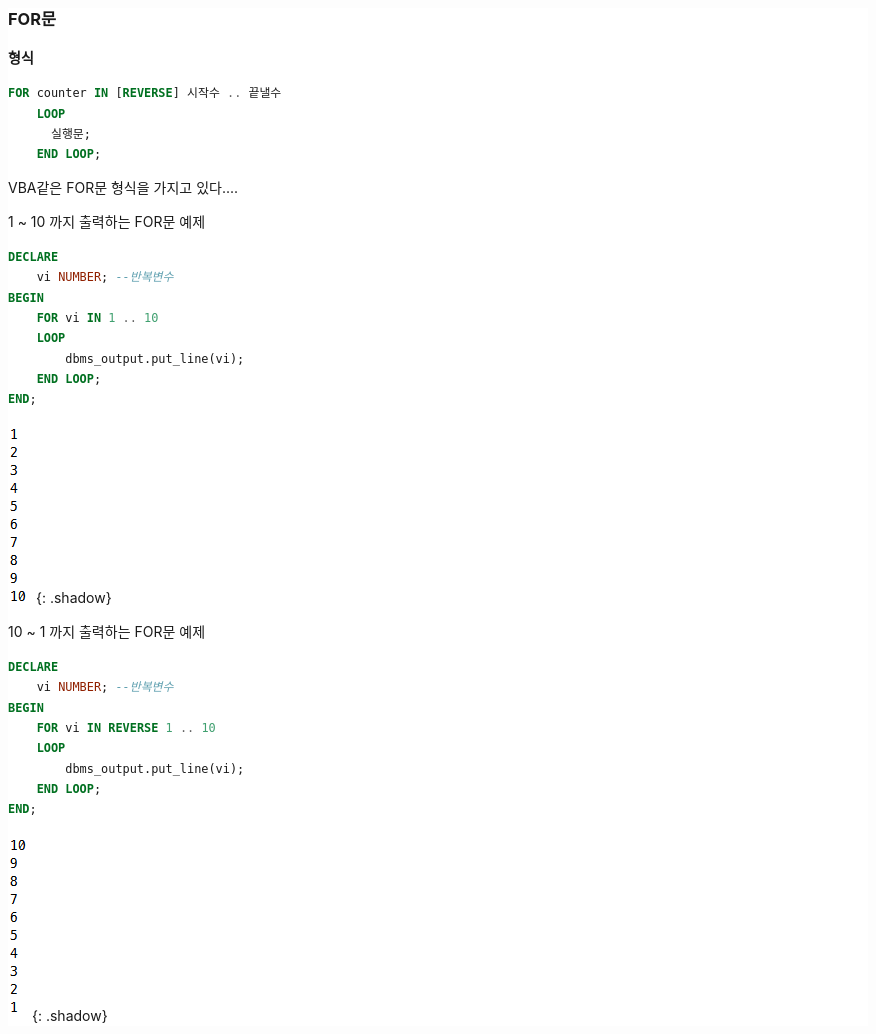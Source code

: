 


### FOR문

**형식**
```sql
FOR counter IN [REVERSE] 시작수 .. 끝낼수 
    LOOP 
      실행문; 
    END LOOP;
```
VBA같은 FOR문 형식을 가지고 있다....


1 ~ 10 까지 출력하는 FOR문 예제  

```sql
DECLARE
    vi NUMBER; --반복변수
BEGIN
    FOR vi IN 1 .. 10
    LOOP
        dbms_output.put_line(vi);
    END LOOP;
END;
```
![image8](/assets/DB/days14/image8.png){: .shadow}  


10 ~ 1 까지 출력하는 FOR문 예제  

```sql
DECLARE
    vi NUMBER; --반복변수
BEGIN
    FOR vi IN REVERSE 1 .. 10
    LOOP
        dbms_output.put_line(vi);
    END LOOP;
END;
```
![image9](/assets/DB/days14/image9.png){: .shadow}  
